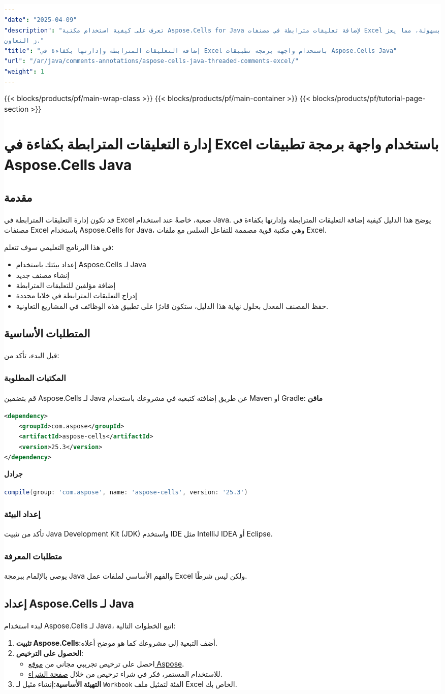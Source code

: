 ```yaml
---
"date": "2025-04-09"
"description": "تعرف على كيفية استخدام مكتبة Aspose.Cells for Java لإضافة تعليقات مترابطة في مصنفات Excel بسهولة، مما يعزز التعاون."
"title": "إضافة التعليقات المترابطة وإدارتها بكفاءة في Excel باستخدام واجهة برمجة تطبيقات Aspose.Cells Java"
"url": "/ar/java/comments-annotations/aspose-cells-java-threaded-comments-excel/"
"weight": 1
---
```


{{< blocks/products/pf/main-wrap-class >}}
{{< blocks/products/pf/main-container >}}
{{< blocks/products/pf/tutorial-page-section >}}


# إدارة التعليقات المترابطة بكفاءة في Excel باستخدام واجهة برمجة تطبيقات Aspose.Cells Java

## مقدمة
قد تكون إدارة التعليقات المترابطة في Excel صعبة، خاصةً عند استخدام Java. يوضح هذا الدليل كيفية إضافة التعليقات المترابطة وإدارتها بكفاءة في مصنفات Excel باستخدام Aspose.Cells for Java، وهي مكتبة قوية مصممة للتفاعل السلس مع ملفات Excel.

في هذا البرنامج التعليمي سوف تتعلم:
- إعداد بيئتك باستخدام Aspose.Cells لـ Java
- إنشاء مصنف جديد
- إضافة مؤلفين للتعليقات المترابطة
- إدراج التعليقات المترابطة في خلايا محددة
- حفظ المصنف المعدل
بحلول نهاية هذا الدليل، ستكون قادرًا على تطبيق هذه الوظائف في المشاريع التعاونية.

## المتطلبات الأساسية
قبل البدء، تأكد من:
### المكتبات المطلوبة
قم بتضمين Aspose.Cells لـ Java عن طريق إضافته كتبعيه في مشروعك باستخدام Maven أو Gradle:
**مافن**
```xml
<dependency>
    <groupId>com.aspose</groupId>
    <artifactId>aspose-cells</artifactId>
    <version>25.3</version>
</dependency>
```
**جرادل**
```gradle
compile(group: 'com.aspose', name: 'aspose-cells', version: '25.3')
```
### إعداد البيئة
تأكد من تثبيت Java Development Kit (JDK) واستخدم IDE مثل IntelliJ IDEA أو Eclipse.
### متطلبات المعرفة
يوصى بالإلمام ببرمجة Java والفهم الأساسي لملفات عمل Excel ولكن ليس شرطًا.
## إعداد Aspose.Cells لـ Java
لبدء استخدام Aspose.Cells لـ Java، اتبع الخطوات التالية:
1. **تثبيت Aspose.Cells**:أضف التبعية إلى مشروعك كما هو موضح أعلاه.
2. **الحصول على الترخيص**:
   - احصل على ترخيص تجريبي مجاني من [موقع Aspose](https://purchase.aspose.com/temporary-license/).
   - للاستخدام المستمر، فكر في شراء ترخيص من خلال [صفحة الشراء](https://purchase.aspose.com/buy).
3. **التهيئة الأساسية**:إنشاء مثيل لـ `Workbook` الفئة لتمثيل ملف Excel الخاص بك.